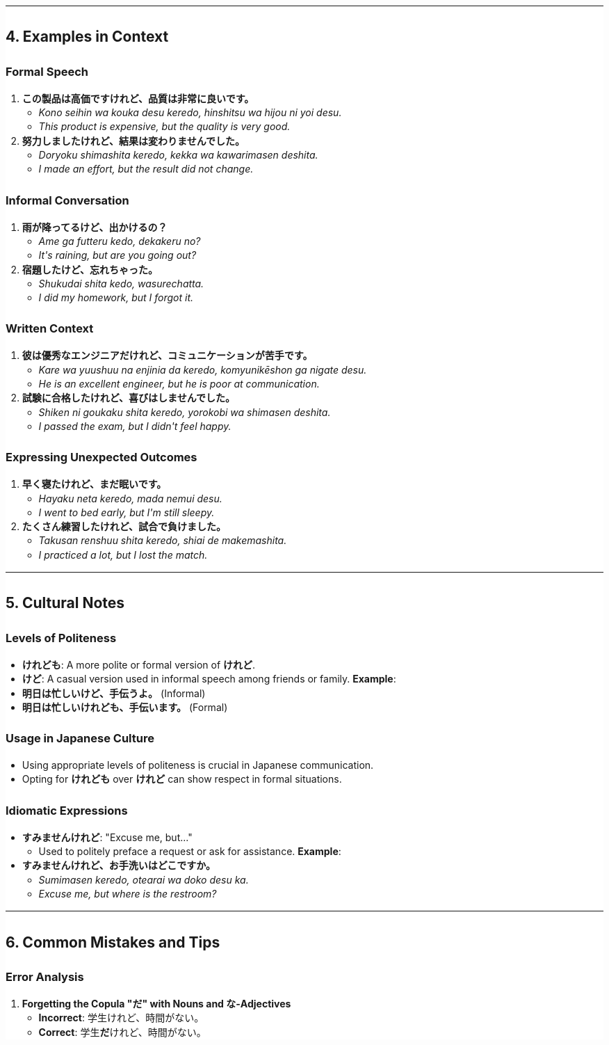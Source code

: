 
---
## 4. Examples in Context
### Formal Speech
1. **この製品は高価ですけれど、品質は非常に良いです。**
   - *Kono seihin wa kouka desu keredo, hinshitsu wa hijou ni yoi desu.*
   - *This product is expensive, but the quality is very good.*
2. **努力しましたけれど、結果は変わりませんでした。**
   - *Doryoku shimashita keredo, kekka wa kawarimasen deshita.*
   - *I made an effort, but the result did not change.*
### Informal Conversation
1. **雨が降ってるけど、出かけるの？**
   - *Ame ga futteru kedo, dekakeru no?*
   - *It's raining, but are you going out?*
2. **宿題したけど、忘れちゃった。**
   - *Shukudai shita kedo, wasurechatta.*
   - *I did my homework, but I forgot it.*
### Written Context
1. **彼は優秀なエンジニアだけれど、コミュニケーションが苦手です。**
   - *Kare wa yuushuu na enjinia da keredo, komyunikēshon ga nigate desu.*
   - *He is an excellent engineer, but he is poor at communication.*
2. **試験に合格したけれど、喜びはしませんでした。**
   - *Shiken ni goukaku shita keredo, yorokobi wa shimasen deshita.*
   - *I passed the exam, but I didn't feel happy.*
### Expressing Unexpected Outcomes
1. **早く寝たけれど、まだ眠いです。**
   - *Hayaku neta keredo, mada nemui desu.*
   - *I went to bed early, but I'm still sleepy.*
2. **たくさん練習したけれど、試合で負けました。**
   - *Takusan renshuu shita keredo, shiai de makemashita.*
   - *I practiced a lot, but I lost the match.*
---
## 5. Cultural Notes
### Levels of Politeness
- **けれども**: A more polite or formal version of **けれど**.
- **けど**: A casual version used in informal speech among friends or family.
**Example**:
- **明日は忙しいけど、手伝うよ。** (Informal)
- **明日は忙しいけれども、手伝います。** (Formal)
### Usage in Japanese Culture
- Using appropriate levels of politeness is crucial in Japanese communication.
- Opting for **けれども** over **けれど** can show respect in formal situations.
### Idiomatic Expressions
- **すみませんけれど**: "Excuse me, but..."
  - Used to politely preface a request or ask for assistance.
**Example**:
- **すみませんけれど、お手洗いはどこですか。**
  - *Sumimasen keredo, otearai wa doko desu ka.*
  - *Excuse me, but where is the restroom?*
---
## 6. Common Mistakes and Tips
### Error Analysis
1. **Forgetting the Copula "だ" with Nouns and な-Adjectives**
   - **Incorrect**: 学生けれど、時間がない。
   - **Correct**: 学生**だ**けれど、時間がない。